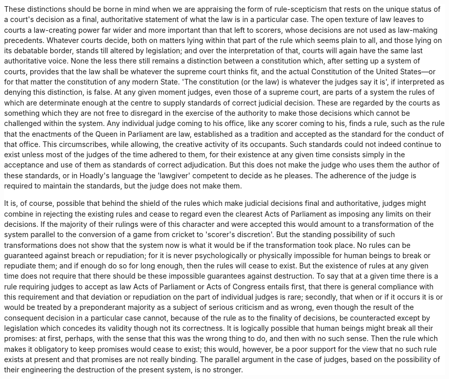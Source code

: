 These distinctions should be borne in mind when we are appraising the form of rule-scepticism that rests on the unique status of a court's decision as a final, authoritative statement of what the law is in a particular case. The open texture of law leaves to courts a law-creating power far wider and more important than that left to scorers, whose decisions are not used as law-making precedents. Whatever courts decide, both on matters lying within that part of the rule which seems plain to all, and those lying on its debatable border, stands till altered by legislation; and over the interpretation of that, courts will again have the same last authoritative voice. None the less there still remains a distinction between a constitution which, after setting up a system of courts, provides that the law shall be whatever the supreme court thinks fit, and the actual Constitution of the United States—or for that matter the constitution of any modern State. 'The constitution (or the law) is whatever the judges say it is', if interpreted as denying this distinction, is false. At any given moment judges, even those of a supreme court, are parts of a system the rules of which are determinate enough at the centre to supply standards of correct judicial decision. These are regarded by the courts as something which they are not free to disregard in the exercise of the authority to make those decisions which cannot be challenged within the system. Any individual judge coming to his office, like any scorer coming to his, finds a rule, such as the rule that the enactments of the Queen in Parliament are law, established as a tradition and accepted as the standard for the conduct of that office. This circumscribes, while allowing, the creative activity of its occupants. Such standards could not indeed continue to exist unless most of the judges of the time adhered to them, for their existence at any given time consists simply in the acceptance and use of them as standards of correct adjudication. But this does not make the judge who uses them the author of these standards, or in Hoadly's language the 'lawgiver' competent to decide as he pleases. The adherence of the judge is required to maintain the standards, but the judge does not make them.

It is, of course, possible that behind the shield of the rules which make judicial decisions final and authoritative, judges might combine in rejecting the existing rules and cease to regard even the clearest Acts of Parliament as imposing any limits on their decisions. If the majority of their rulings were of this character and were accepted this would amount to a transformation of the system parallel to the conversion of a game from cricket to 'scorer's discretion'. But the standing possibility of such transformations does not show that the system now is what it would be if the transformation took place. No rules can be guaranteed against breach or repudiation; for it is never psychologically or physically impossible for human beings to break or repudiate them; and if enough do so for long enough, then the rules will cease to exist. But the existence of rules at any given time does not require that there should be these impossible guarantees against destruction. To say that at a given time there is a rule requiring judges to accept as law Acts of Parliament or Acts of Congress entails first, that there is general compliance with this requirement and that deviation or repudiation on the part of individual judges is rare; secondly, that when or if it occurs it is or would be treated by a preponderant majority as a subject of serious criticism and as wrong, even though the result of the consequent decision in a particular case cannot, because of the rule as to the finality of decisions, be counteracted except by legislation which concedes its validity though not its correctness. It is logically possible that human beings might break all their promises: at first, perhaps, with the sense that this was the wrong thing to do, and then with no such sense. Then the rule which makes it obligatory to keep promises would cease to exist; this would, however, be a poor support for the view that no such rule exists at present and that promises are not really binding. The parallel argument in the case of judges, based on the possibility of their engineering the destruction of the present system, is no stronger.
